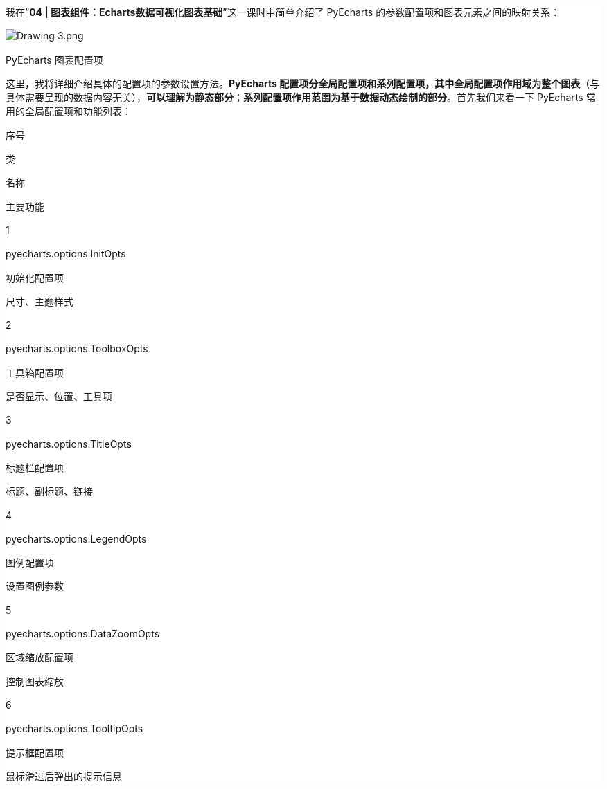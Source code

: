 我在“**04 | 图表组件：Echarts数据可视化图表基础**”这一课时中简单介绍了 PyEcharts 的参数配置项和图表元素之间的映射关系：

![Drawing 3.png](https://s0.lgstatic.com/i/image/M00/49/9E/Ciqc1F9Pcd6ASp69AADMlfh7ovg849.png)

PyEcharts 图表配置项

这里，我将详细介绍具体的配置项的参数设置方法。**PyEcharts 配置项分全局配置项和系列配置项，其中全局配置项作用域为整个图表**（与具体需要呈现的数据内容无关），**可以理解为静态部分**；**系列配置项作用范围为基于数据动态绘制的部分**。首先我们来看一下 PyEcharts 常用的全局配置项和功能列表：

序号

类

名称

主要功能

1

pyecharts.options.InitOpts

初始化配置项

尺寸、主题样式

2

pyecharts.options.ToolboxOpts

工具箱配置项

是否显示、位置、工具项

3

pyecharts.options.TitleOpts

标题栏配置项

标题、副标题、链接

4

pyecharts.options.LegendOpts

图例配置项

设置图例参数

5

pyecharts.options.DataZoomOpts

区域缩放配置项

控制图表缩放

6

pyecharts.options.TooltipOpts

提示框配置项

鼠标滑过后弹出的提示信息
